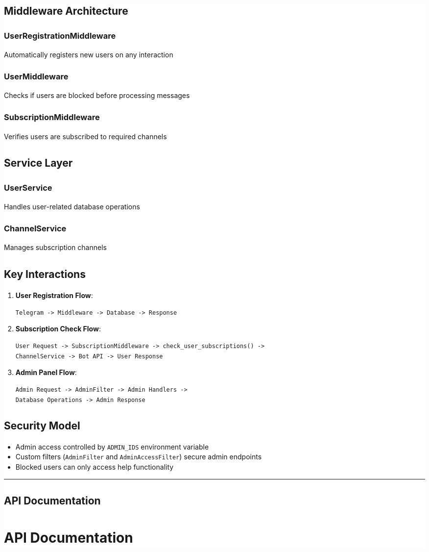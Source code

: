 ## Middleware Architecture

### UserRegistrationMiddleware
Automatically registers new users on any interaction

### UserMiddleware
Checks if users are blocked before processing messages

### SubscriptionMiddleware
Verifies users are subscribed to required channels

## Service Layer

### UserService
Handles user-related database operations

### ChannelService
Manages subscription channels

## Key Interactions

1. **User Registration Flow**:
   ```
   Telegram -> Middleware -> Database -> Response
   ```

2. **Subscription Check Flow**:
   ```
   User Request -> SubscriptionMiddleware -> check_user_subscriptions() -> 
   ChannelService -> Bot API -> User Response
   ```

3. **Admin Panel Flow**:
   ```
   Admin Request -> AdminFilter -> Admin Handlers -> 
   Database Operations -> Admin Response
   ```

## Security Model

- Admin access controlled by `ADMIN_IDS` environment variable
- Custom filters (`AdminFilter` and `AdminAccessFilter`) secure admin endpoints
- Blocked users can only access help functionality

---

## API Documentation

# API Documentation
